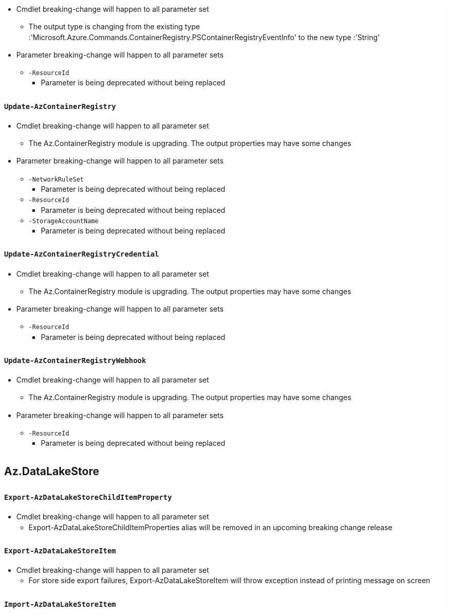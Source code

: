 - Cmdlet breaking-change will happen to all parameter set
  - The output type is changing from the existing type :'Microsoft.Azure.Commands.ContainerRegistry.PSContainerRegistryEventInfo' to the new type :'String'

- Parameter breaking-change will happen to all parameter sets
  - `-ResourceId`
    - Parameter is being deprecated without being replaced

### `Update-AzContainerRegistry`

- Cmdlet breaking-change will happen to all parameter set
  - The Az.ContainerRegistry module is upgrading. The output properties may have some changes

- Parameter breaking-change will happen to all parameter sets
  - `-NetworkRuleSet`
    - Parameter is being deprecated without being replaced
  - `-ResourceId`
    - Parameter is being deprecated without being replaced
  - `-StorageAccountName`
    - Parameter is being deprecated without being replaced

### `Update-AzContainerRegistryCredential`

- Cmdlet breaking-change will happen to all parameter set
  - The Az.ContainerRegistry module is upgrading. The output properties may have some changes

- Parameter breaking-change will happen to all parameter sets
  - `-ResourceId`
    - Parameter is being deprecated without being replaced

### `Update-AzContainerRegistryWebhook`

- Cmdlet breaking-change will happen to all parameter set
  - The Az.ContainerRegistry module is upgrading. The output properties may have some changes

- Parameter breaking-change will happen to all parameter sets
  - `-ResourceId`
    - Parameter is being deprecated without being replaced

## Az.DataLakeStore

### `Export-AzDataLakeStoreChildItemProperty`

- Cmdlet breaking-change will happen to all parameter set
  - Export-AzDataLakeStoreChildItemProperties alias will be removed in an upcoming breaking change release

### `Export-AzDataLakeStoreItem`

- Cmdlet breaking-change will happen to all parameter set
  - For store side export failures, Export-AzDataLakeStoreItem will throw exception instead of printing message on screen

### `Import-AzDataLakeStoreItem`
